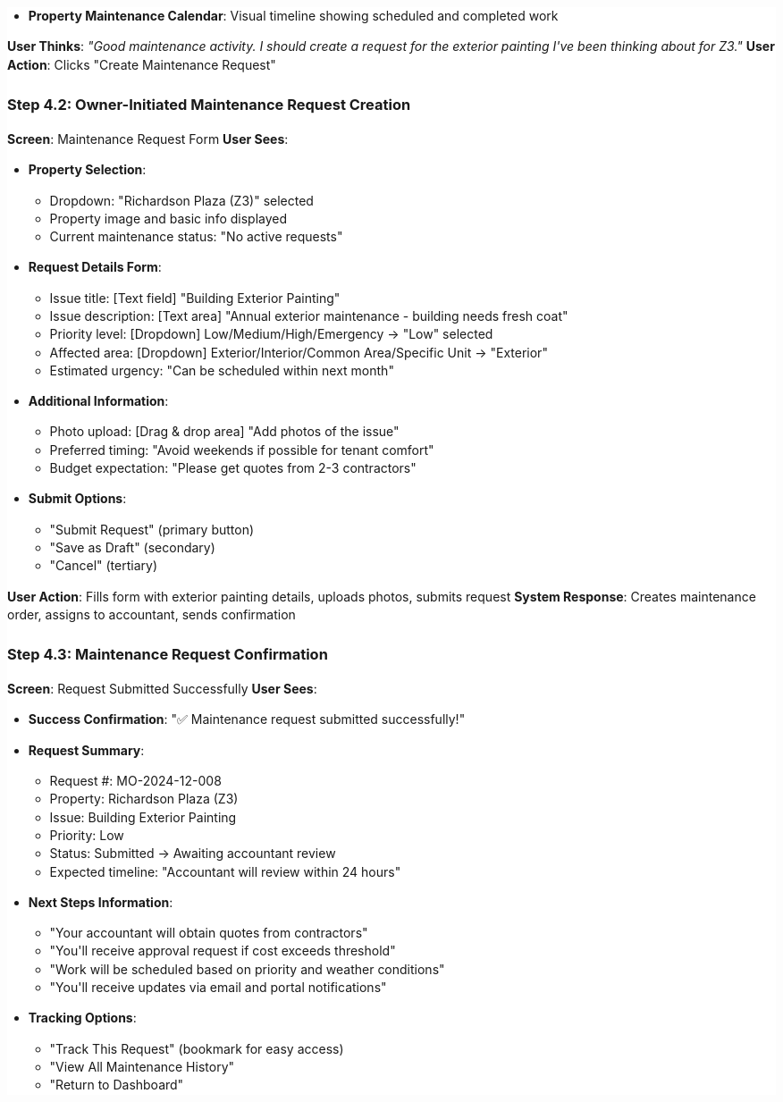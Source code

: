 - **Property Maintenance Calendar**: Visual timeline showing scheduled and completed work

**User Thinks**: _"Good maintenance activity. I should create a request for the exterior painting
I've been thinking about for Z3."_ **User Action**: Clicks "Create Maintenance Request"

### Step 4.2: Owner-Initiated Maintenance Request Creation

**Screen**: Maintenance Request Form **User Sees**:

- **Property Selection**:
  - Dropdown: "Richardson Plaza (Z3)" selected
  - Property image and basic info displayed
  - Current maintenance status: "No active requests"

- **Request Details Form**:
  - Issue title: [Text field] "Building Exterior Painting"
  - Issue description: [Text area] "Annual exterior maintenance - building needs fresh coat"
  - Priority level: [Dropdown] Low/Medium/High/Emergency → "Low" selected
  - Affected area: [Dropdown] Exterior/Interior/Common Area/Specific Unit → "Exterior"
  - Estimated urgency: "Can be scheduled within next month"

- **Additional Information**:
  - Photo upload: [Drag & drop area] "Add photos of the issue"
  - Preferred timing: "Avoid weekends if possible for tenant comfort"
  - Budget expectation: "Please get quotes from 2-3 contractors"

- **Submit Options**:
  - "Submit Request" (primary button)
  - "Save as Draft" (secondary)
  - "Cancel" (tertiary)

**User Action**: Fills form with exterior painting details, uploads photos, submits request **System
Response**: Creates maintenance order, assigns to accountant, sends confirmation

### Step 4.3: Maintenance Request Confirmation

**Screen**: Request Submitted Successfully **User Sees**:

- **Success Confirmation**: "✅ Maintenance request submitted successfully!"
- **Request Summary**:
  - Request #: MO-2024-12-008
  - Property: Richardson Plaza (Z3)
  - Issue: Building Exterior Painting
  - Priority: Low
  - Status: Submitted → Awaiting accountant review
  - Expected timeline: "Accountant will review within 24 hours"

- **Next Steps Information**:
  - "Your accountant will obtain quotes from contractors"
  - "You'll receive approval request if cost exceeds threshold"
  - "Work will be scheduled based on priority and weather conditions"
  - "You'll receive updates via email and portal notifications"

- **Tracking Options**:
  - "Track This Request" (bookmark for easy access)
  - "View All Maintenance History"
  - "Return to Dashboard"
